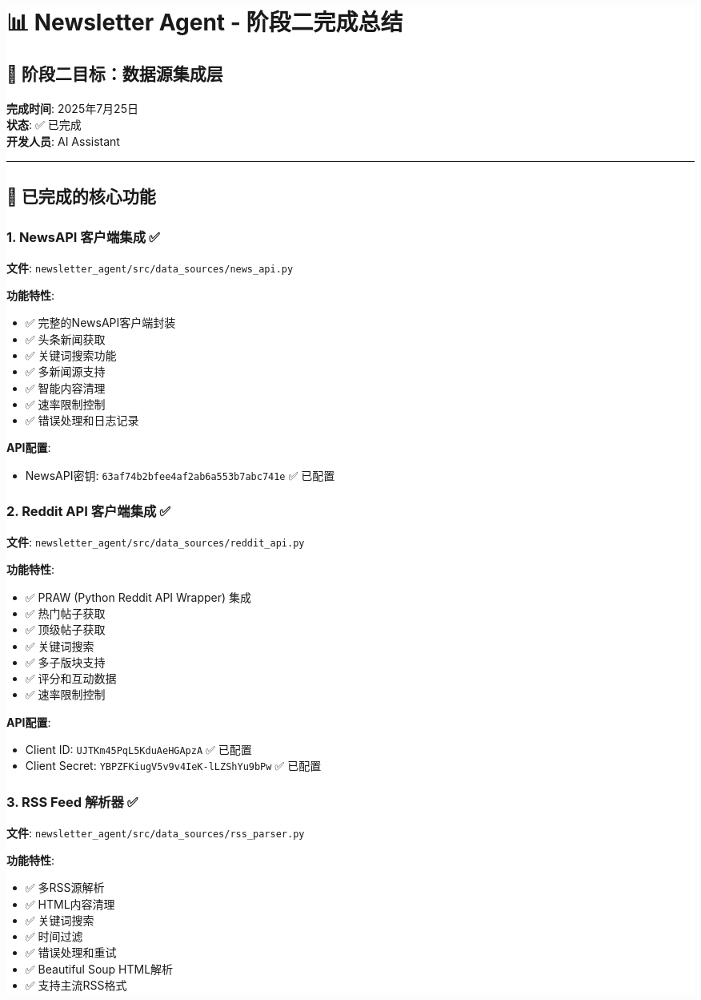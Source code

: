 # 📊 Newsletter Agent - 阶段二完成总结

## 🎯 阶段二目标：数据源集成层

**完成时间**: 2025年7月25日  
**状态**: ✅ 已完成  
**开发人员**: AI Assistant  

---

## 🚀 已完成的核心功能

### 1. NewsAPI 客户端集成 ✅
**文件**: `newsletter_agent/src/data_sources/news_api.py`

**功能特性**:
- ✅ 完整的NewsAPI客户端封装
- ✅ 头条新闻获取
- ✅ 关键词搜索功能
- ✅ 多新闻源支持
- ✅ 智能内容清理
- ✅ 速率限制控制
- ✅ 错误处理和日志记录

**API配置**: 
- NewsAPI密钥: `63af74b2bfee4af2ab6a553b7abc741e` ✅ 已配置

### 2. Reddit API 客户端集成 ✅
**文件**: `newsletter_agent/src/data_sources/reddit_api.py`

**功能特性**:
- ✅ PRAW (Python Reddit API Wrapper) 集成
- ✅ 热门帖子获取
- ✅ 顶级帖子获取  
- ✅ 关键词搜索
- ✅ 多子版块支持
- ✅ 评分和互动数据
- ✅ 速率限制控制

**API配置**:
- Client ID: `UJTKm45PqL5KduAeHGApzA` ✅ 已配置
- Client Secret: `YBPZFKiugV5v9v4IeK-lLZShYu9bPw` ✅ 已配置

### 3. RSS Feed 解析器 ✅
**文件**: `newsletter_agent/src/data_sources/rss_parser.py`

**功能特性**:
- ✅ 多RSS源解析
- ✅ HTML内容清理
- ✅ 关键词搜索
- ✅ 时间过滤
- ✅ 错误处理和重试
- ✅ Beautiful Soup HTML解析
- ✅ 支持主流RSS格式
